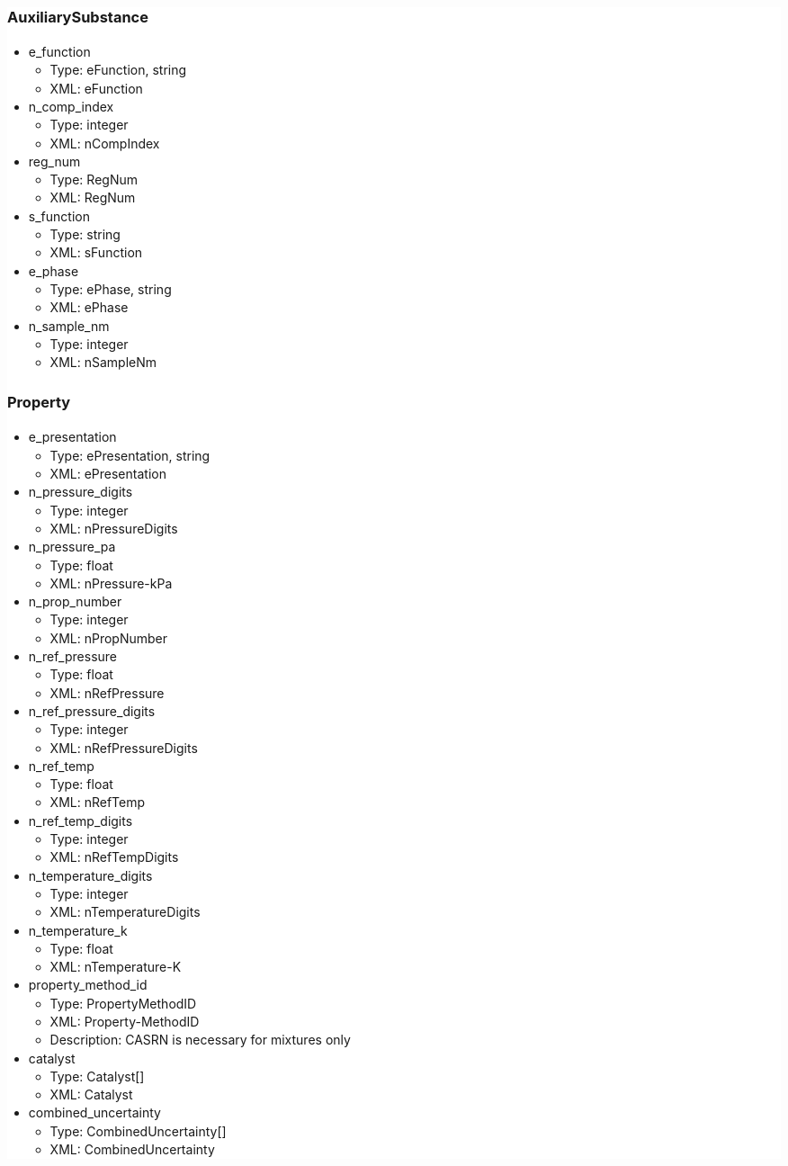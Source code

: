### AuxiliarySubstance

- e_function
  - Type: eFunction, string
  - XML: eFunction
- n_comp_index
  - Type: integer
  - XML: nCompIndex
- reg_num
  - Type: RegNum
  - XML: RegNum
- s_function
  - Type: string
  - XML: sFunction
- e_phase
  - Type: ePhase, string
  - XML: ePhase
- n_sample_nm
  - Type: integer
  - XML: nSampleNm

### Property

- e_presentation
  - Type: ePresentation, string
  - XML: ePresentation
- n_pressure_digits
  - Type: integer
  - XML: nPressureDigits
- n_pressure_pa
  - Type: float
  - XML: nPressure-kPa
- n_prop_number
  - Type: integer
  - XML: nPropNumber
- n_ref_pressure
  - Type: float
  - XML: nRefPressure
- n_ref_pressure_digits
  - Type: integer
  - XML: nRefPressureDigits
- n_ref_temp
  - Type: float
  - XML: nRefTemp
- n_ref_temp_digits
  - Type: integer
  - XML: nRefTempDigits
- n_temperature_digits
  - Type: integer
  - XML: nTemperatureDigits
- n_temperature_k
  - Type: float
  - XML: nTemperature-K
- property_method_id
  - Type: PropertyMethodID
  - XML: Property-MethodID
  - Description:  CASRN is necessary for mixtures only
- catalyst
  - Type: Catalyst[]
  - XML: Catalyst
- combined_uncertainty
  - Type: CombinedUncertainty[]
  - XML: CombinedUncertainty